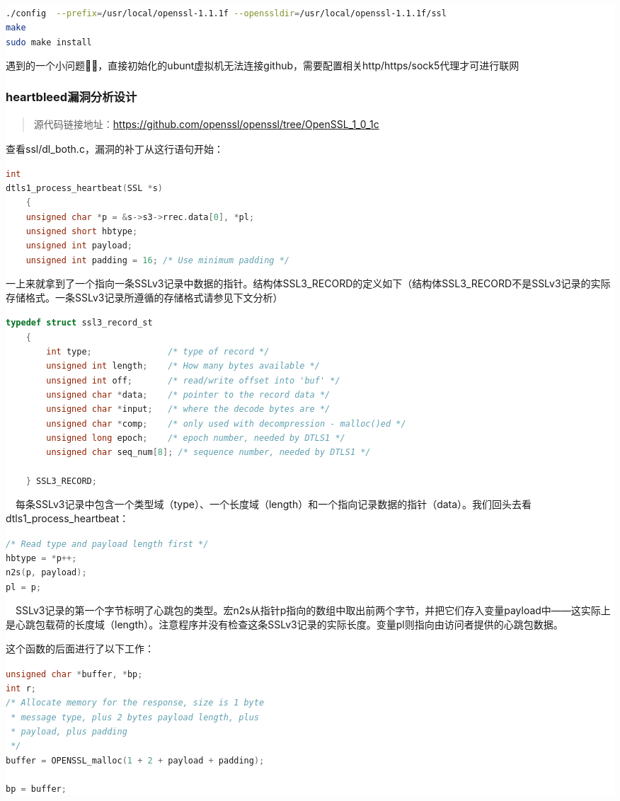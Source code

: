 ```sh
./config  --prefix=/usr/local/openssl-1.1.1f --openssldir=/usr/local/openssl-1.1.1f/ssl
make
sudo make install
```

遇到的一个小问题☝🏻，直接初始化的ubunt虚拟机无法连接github，需要配置相关http/https/sock5代理才可进行联网

### heartbleed漏洞分析设计

>   源代码链接地址：https://github.com/openssl/openssl/tree/OpenSSL_1_0_1c

查看ssl/dl_both.c，漏洞的补丁从这行语句开始：

```c++
int            
dtls1_process_heartbeat(SSL *s)
    {          
    unsigned char *p = &s->s3->rrec.data[0], *pl;
    unsigned short hbtype;
    unsigned int payload;
    unsigned int padding = 16; /* Use minimum padding */
```

一上来就拿到了一个指向一条SSLv3记录中数据的指针。结构体SSL3_RECORD的定义如下（结构体SSL3_RECORD不是SSLv3记录的实际存储格式。一条SSLv3记录所遵循的存储格式请参见下文分析）

```c++
typedef struct ssl3_record_st
    {
        int type;               /* type of record */
        unsigned int length;    /* How many bytes available */
        unsigned int off;       /* read/write offset into 'buf' */
        unsigned char *data;    /* pointer to the record data */
        unsigned char *input;   /* where the decode bytes are */
        unsigned char *comp;    /* only used with decompression - malloc()ed */
        unsigned long epoch;    /* epoch number, needed by DTLS1 */
        unsigned char seq_num[8]; /* sequence number, needed by DTLS1 */

    } SSL3_RECORD;
```

 每条SSLv3记录中包含一个类型域（type）、一个长度域（length）和一个指向记录数据的指针（data）。我们回头去看dtls1_process_heartbeat：

```c++
/* Read type and payload length first */
hbtype = *p++;
n2s(p, payload);
pl = p;
```

 SSLv3记录的第一个字节标明了心跳包的类型。宏n2s从指针p指向的数组中取出前两个字节，并把它们存入变量payload中——这实际上是心跳包载荷的长度域（length）。注意程序并没有检查这条SSLv3记录的实际长度。变量pl则指向由访问者提供的心跳包数据。

这个函数的后面进行了以下工作：

```c++
unsigned char *buffer, *bp;
int r;
/* Allocate memory for the response, size is 1 byte
 * message type, plus 2 bytes payload length, plus
 * payload, plus padding
 */
buffer = OPENSSL_malloc(1 + 2 + payload + padding);

bp = buffer;
```

